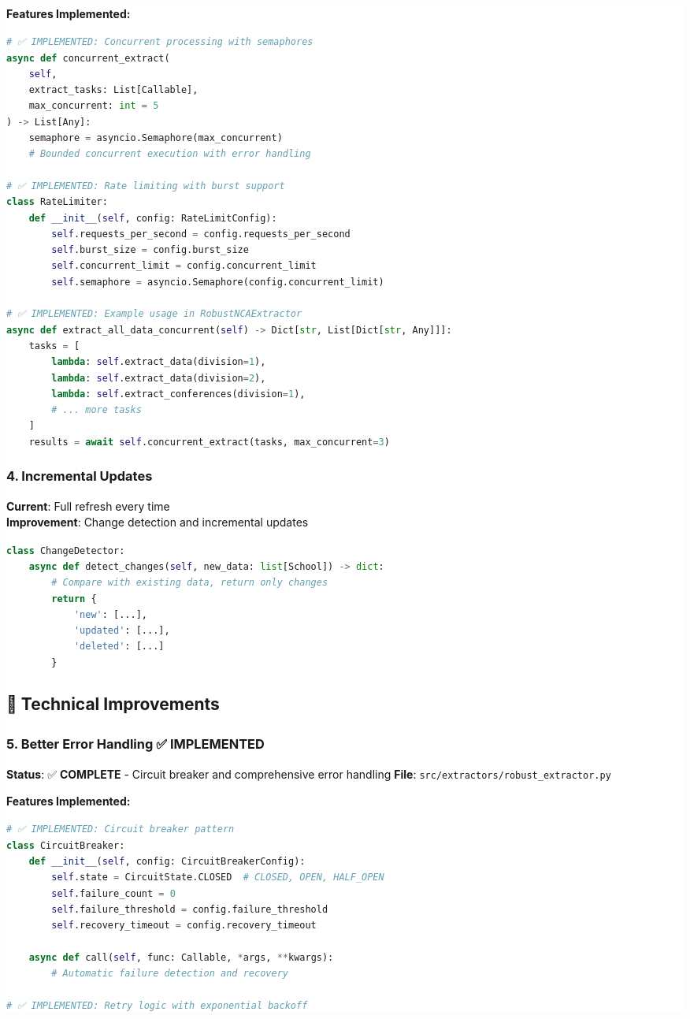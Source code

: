 **Features Implemented:**
```python
# ✅ IMPLEMENTED: Concurrent processing with semaphores
async def concurrent_extract(
    self, 
    extract_tasks: List[Callable],
    max_concurrent: int = 5
) -> List[Any]:
    semaphore = asyncio.Semaphore(max_concurrent)
    # Bounded concurrent execution with error handling

# ✅ IMPLEMENTED: Rate limiting with burst support
class RateLimiter:
    def __init__(self, config: RateLimitConfig):
        self.requests_per_second = config.requests_per_second
        self.burst_size = config.burst_size
        self.concurrent_limit = config.concurrent_limit
        self.semaphore = asyncio.Semaphore(config.concurrent_limit)

# ✅ IMPLEMENTED: Example usage in RobustNCAExtractor
async def extract_all_data_concurrent(self) -> Dict[str, List[Dict[str, Any]]]:
    tasks = [
        lambda: self.extract_data(division=1),
        lambda: self.extract_data(division=2),
        lambda: self.extract_conferences(division=1),
        # ... more tasks
    ]
    results = await self.concurrent_extract(tasks, max_concurrent=3)
```

### **4. Incremental Updates**
**Current**: Full refresh every time  
**Improvement**: Change detection and incremental updates
```python
class ChangeDetector:
    async def detect_changes(self, new_data: list[School]) -> dict:
        # Compare with existing data, return only changes
        return {
            'new': [...],
            'updated': [...], 
            'deleted': [...]
        }
```

## 🔧 **Technical Improvements**

### **5. Better Error Handling** ✅ **IMPLEMENTED**
**Status**: ✅ **COMPLETE** - Circuit breaker and comprehensive error handling
**File**: `src/extractors/robust_extractor.py`

**Features Implemented:**
```python
# ✅ IMPLEMENTED: Circuit breaker pattern
class CircuitBreaker:
    def __init__(self, config: CircuitBreakerConfig):
        self.state = CircuitState.CLOSED  # CLOSED, OPEN, HALF_OPEN
        self.failure_count = 0
        self.failure_threshold = config.failure_threshold
        self.recovery_timeout = config.recovery_timeout
    
    async def call(self, func: Callable, *args, **kwargs):
        # Automatic failure detection and recovery

# ✅ IMPLEMENTED: Retry logic with exponential backoff
```
